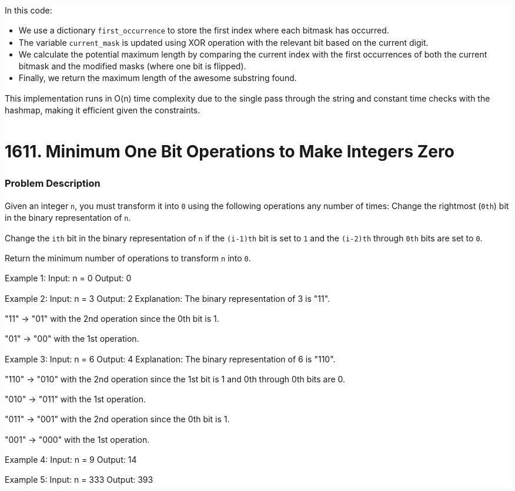 In this code:

- We use a dictionary `first_occurrence` to store the first index where each bitmask has occurred. 
- The variable `current_mask` is updated using XOR operation with the relevant bit based on the current digit.
- We calculate the potential maximum length by comparing the current index with the first occurrences of both the current bitmask and the modified masks (where one bit is flipped).
- Finally, we return the maximum length of the awesome substring found.

This implementation runs in O(n) time complexity due to the single pass through the string and constant time checks with the hashmap, making it efficient given the constraints.

# 1611. Minimum One Bit Operations to Make Integers Zero

### Problem Description 
Given an integer `n`, you must transform it into `0` using the following operations any number of times:
Change the rightmost (`0th`) bit in the binary representation of `n`.

Change the `ith` bit in the binary representation of `n` if the `(i-1)th` bit is set to `1` and the `(i-2)th` through `0th` bits are set to `0`.

Return the minimum number of operations to transform `n` into `0`.


Example 1:
Input: n = 0
Output: 0

Example 2:
Input: n = 3
Output: 2
Explanation: The binary representation of 3 is "11".

"11" -> "01" with the 2nd operation since the 0th bit is 1.

"01" -> "00" with the 1st operation.


Example 3:
Input: n = 6
Output: 4
Explanation: The binary representation of 6 is "110".

"110" -> "010" with the 2nd operation since the 1st bit is 1 and 0th through 0th bits are 0.

"010" -> "011" with the 1st operation.

"011" -> "001" with the 2nd operation since the 0th bit is 1.

"001" -> "000" with the 1st operation.


Example 4:
Input: n = 9
Output: 14

Example 5:
Input: n = 333
Output: 393
